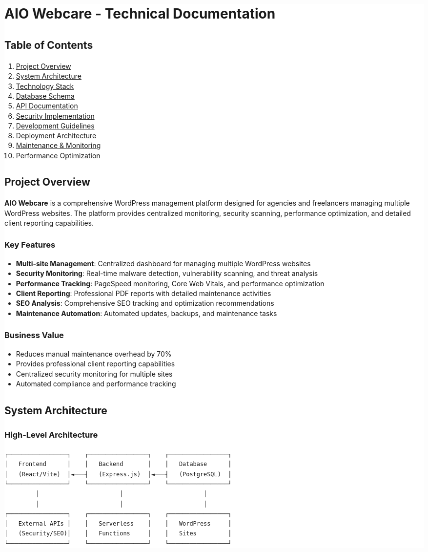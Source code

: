 # AIO Webcare - Technical Documentation

## Table of Contents
1. [Project Overview](#project-overview)
2. [System Architecture](#system-architecture)
3. [Technology Stack](#technology-stack)
4. [Database Schema](#database-schema)
5. [API Documentation](#api-documentation)
6. [Security Implementation](#security-implementation)
7. [Development Guidelines](#development-guidelines)
8. [Deployment Architecture](#deployment-architecture)
9. [Maintenance & Monitoring](#maintenance--monitoring)
10. [Performance Optimization](#performance-optimization)

## Project Overview

**AIO Webcare** is a comprehensive WordPress management platform designed for agencies and freelancers managing multiple WordPress websites. The platform provides centralized monitoring, security scanning, performance optimization, and detailed client reporting capabilities.

### Key Features
- **Multi-site Management**: Centralized dashboard for managing multiple WordPress websites
- **Security Monitoring**: Real-time malware detection, vulnerability scanning, and threat analysis
- **Performance Tracking**: PageSpeed monitoring, Core Web Vitals, and performance optimization
- **Client Reporting**: Professional PDF reports with detailed maintenance activities
- **SEO Analysis**: Comprehensive SEO tracking and optimization recommendations
- **Maintenance Automation**: Automated updates, backups, and maintenance tasks

### Business Value
- Reduces manual maintenance overhead by 70%
- Provides professional client reporting capabilities
- Centralized security monitoring for multiple sites
- Automated compliance and performance tracking

## System Architecture

### High-Level Architecture
```
┌─────────────────┐    ┌─────────────────┐    ┌─────────────────┐
│   Frontend      │    │   Backend       │    │   Database      │
│   (React/Vite)  │◄───┤   (Express.js)  │◄───┤   (PostgreSQL)  │
└─────────────────┘    └─────────────────┘    └─────────────────┘
         │                       │                       │
         │                       │                       │
┌─────────────────┐    ┌─────────────────┐    ┌─────────────────┐
│   External APIs │    │   Serverless    │    │   WordPress     │
│   (Security/SEO)│    │   Functions     │    │   Sites         │
└─────────────────┘    └─────────────────┘    └─────────────────┘
```
